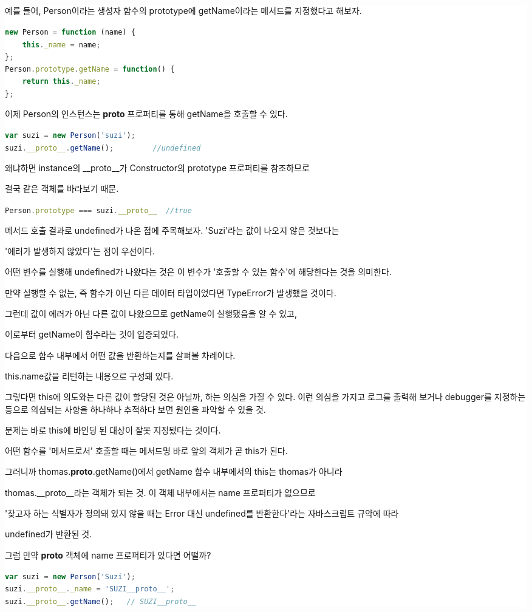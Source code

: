 예를 들어, Person이라는 생성자 함수의 prototype에 getName이라는 메서드를 지정했다고 해보자.

```jsx
new Person = function (name) {
	this._name = name;
};
Person.prototype.getName = function() {
	return this._name;
};
```

이제 Person의 인스턴스는 __proto__ 프로퍼티를 통해 getName을 호출할 수 있다.

```jsx
var suzi = new Person('suzi');
suzi.__proto__.getName();         //undefined
```

왜냐하면 instance의 __proto__가 Constructor의 prototype 프로퍼티를 참조하므로

결국 같은 객체를 바라보기 때문.

```jsx
Person.prototype === suzi.__proto__  //true
```

메서드 호출 결과로 undefined가 나온 점에 주목해보자. 'Suzi'라는 값이 나오지 않은 것보다는

'에러가 발생하지 않았다'는 점이 우선이다.

어떤 변수를 실행해 undefined가 나왔다는 것은 이 변수가 '호출할 수 있는 함수'에 해당한다는 것을 의미한다.

만약 실행할 수 없는, 즉 함수가 아닌 다른 데이터 타입이었다면 TypeError가 발생했을 것이다.

그런데 값이 에러가 아닌 다른 값이 나왔으므로 getName이 실행됐음을 알 수 있고,

이로부터 getName이 함수라는 것이 입증되었다.

다음으로 함수 내부에서 어떤 값을 반환하는지를 살펴볼 차례이다.

this.name값을 리턴하는 내용으로 구성돼 있다. 

그렇다면 this에 의도와는 다른 값이 할당된 것은 아닐까, 하는 의심을 가질 수 있다. 이런 의심을 가지고 로그를 출력해 보거나 debugger를 지정하는 등으로 의심되는 사항을 하나하나 추적하다 보면 원인을 파악할 수 있을 것.

문제는 바로 this에 바인딩 된 대상이 잘못 지정됐다는 것이다.

어떤 함수를 '메서드로서' 호출할 때는 메서드명 바로 앞의 객체가 곧 this가 된다.

그러니까 thomas.__proto__.getName()에서 getName 함수 내부에서의 this는 thomas가 아니라

thomas.__proto__라는 객체가 되는 것. 이 객체 내부에서는 name 프로퍼티가 없으므로

'찾고자 하는 식별자가 정의돼 있지 않을 때는 Error 대신 undefined를 반환한다'라는 자바스크립트 규약에 따라

undefined가 반환된 것.

그럼 만약 __proto__ 객체에 name 프로퍼티가 있다면 어떨까?

```jsx
var suzi = new Person('Suzi');
suzi.__proto__._name = 'SUZI__proto__';
suzi.__proto__.getName();   // SUZI__proto__
```

